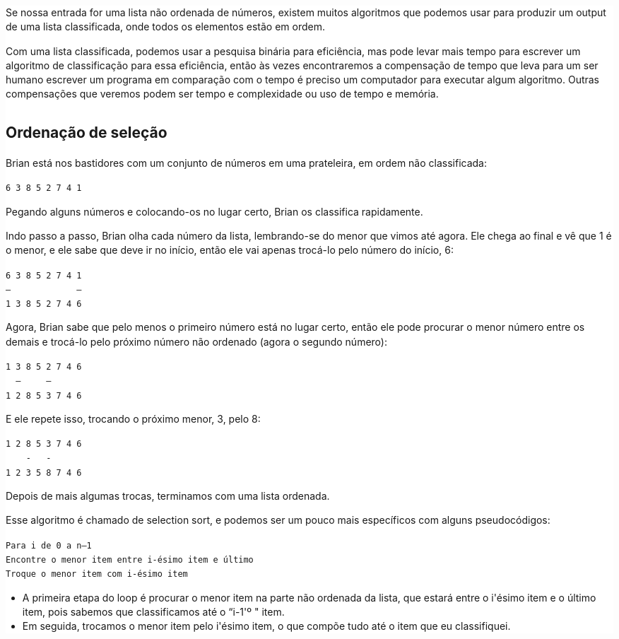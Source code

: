 Se nossa entrada for uma lista não ordenada de números, existem muitos algoritmos que podemos usar para produzir um output de uma lista classificada, onde todos os elementos estão em ordem.

Com uma lista classificada, podemos usar a pesquisa binária para eficiência, mas pode levar mais tempo para escrever um algoritmo de classificação para essa eficiência, então às vezes encontraremos a compensação de tempo que leva para um ser humano escrever um programa em comparação com o tempo é preciso um computador para executar algum algoritmo. Outras compensações que veremos podem ser tempo e complexidade ou uso de tempo e memória.

## Ordenação de seleção

Brian está nos bastidores com um conjunto de números em uma prateleira, em ordem não classificada:

```
6 3 8 5 2 7 4 1
```

Pegando alguns números e colocando-os no lugar certo, Brian os classifica rapidamente.

Indo passo a passo, Brian olha cada número da lista, lembrando-se do menor que vimos até agora. Ele chega ao final e vê que 1 é o menor, e ele sabe que deve ir no início, então ele vai apenas trocá-lo pelo número do início, 6:

```
6 3 8 5 2 7 4 1
–             –
1 3 8 5 2 7 4 6
```

Agora, Brian sabe que pelo menos o primeiro número está no lugar certo, então ele pode procurar o menor número entre os demais e trocá-lo pelo próximo número não ordenado (agora o segundo número):

```
1 3 8 5 2 7 4 6
  –     –
1 2 8 5 3 7 4 6
```

E ele repete isso, trocando o próximo menor, 3, pelo 8:

```
1 2 8 5 3 7 4 6
    -   -
1 2 3 5 8 7 4 6
```

Depois de mais algumas trocas, terminamos com uma lista ordenada.

Esse algoritmo é chamado de selection sort, e podemos ser um pouco mais específicos com alguns pseudocódigos:

```
Para i de 0 a n–1
Encontre o menor item entre i-ésimo item e último
Troque o menor item com i-ésimo item
```

-   A primeira etapa do loop é procurar o menor item na parte não ordenada da lista, que estará entre o i'ésimo item e o último item, pois sabemos que classificamos até o “i-1'º " item.
-   Em seguida, trocamos o menor item pelo i'ésimo item, o que compõe tudo até o item que eu classifiquei.
